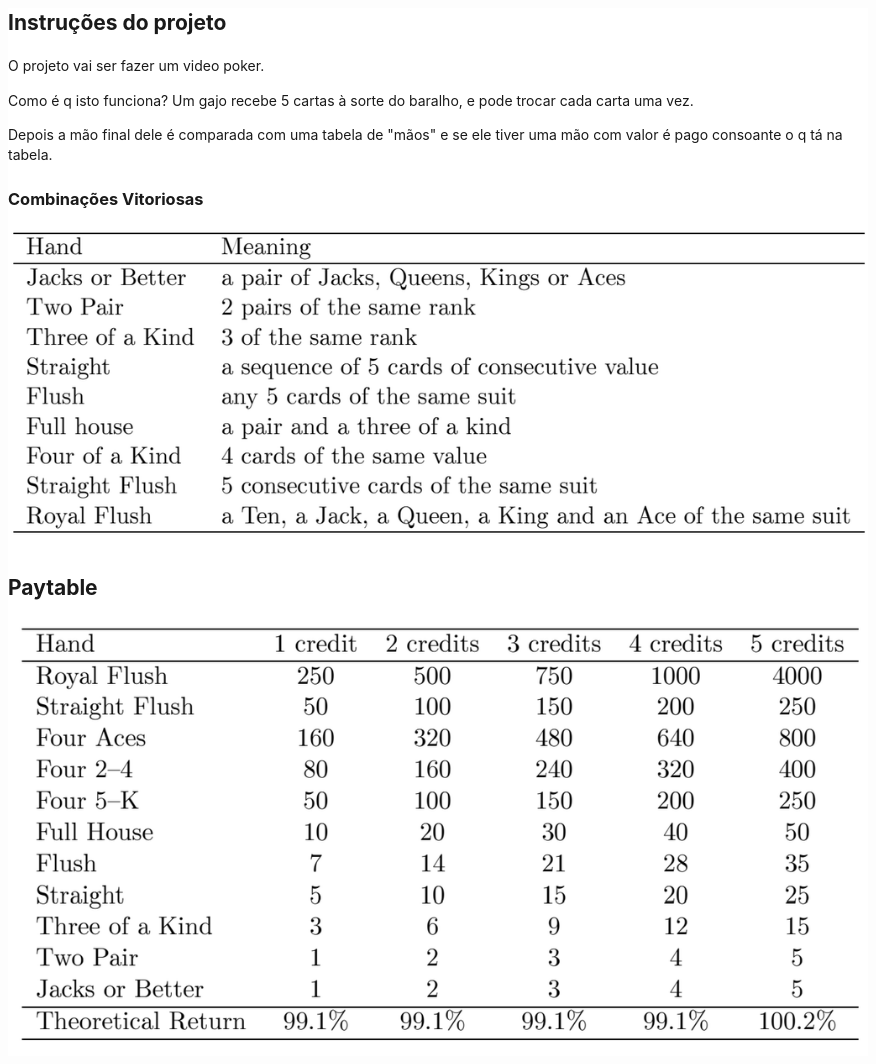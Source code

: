 ## Instruções do projeto

O projeto vai ser fazer um video poker.

Como é q isto funciona? Um gajo recebe 5 cartas à sorte do baralho, e pode trocar cada carta uma vez.

Depois a mão final dele é comparada com uma tabela de "mãos" e se ele tiver uma mão com valor é pago consoante o q tá na tabela. 

### Combinações Vitoriosas 

![picture 1](%24%7Bpath%7D/img/02dbf805495f8651a4b706d5e6173c17620207ac018ea5e5274726ad1dde2cef.png)  


## Paytable 

![picture 3](%24%7Bpath%7D/img/d93636df457e7b9f837f518f7b68e999bfd35abe8e24773371d5269eceabcbfa.png)  
